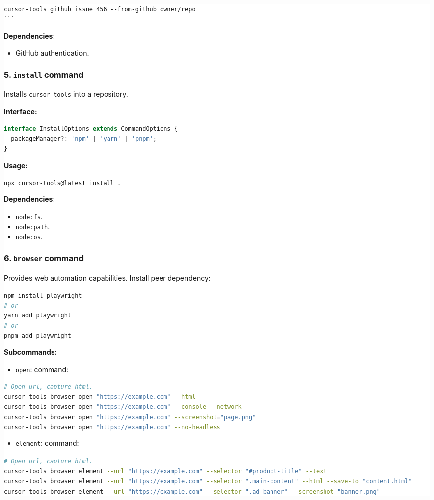     cursor-tools github issue 456 --from-github owner/repo
    ```
**Dependencies:**

-   GitHub authentication.

### 5. `install` command
Installs `cursor-tools` into a repository.

**Interface:**

```typescript
interface InstallOptions extends CommandOptions {
  packageManager?: 'npm' | 'yarn' | 'pnpm';
}
```
**Usage:**

```bash
npx cursor-tools@latest install .
```
**Dependencies:**

-   `node:fs`.
-   `node:path`.
-   `node:os`.

### 6. `browser` command

Provides web automation capabilities. Install peer dependency:
```bash
npm install playwright
# or
yarn add playwright
# or
pnpm add playwright
```
**Subcommands:**

- `open`: command: <br/>
```bash
# Open url, capture html.
cursor-tools browser open "https://example.com" --html
cursor-tools browser open "https://example.com" --console --network
cursor-tools browser open "https://example.com" --screenshot="page.png"
cursor-tools browser open "https://example.com" --no-headless
```
- `element`: command:
```bash
# Open url, capture html.
cursor-tools browser element --url "https://example.com" --selector "#product-title" --text
cursor-tools browser element --url "https://example.com" --selector ".main-content" --html --save-to "content.html"
cursor-tools browser element --url "https://example.com" --selector ".ad-banner" --screenshot "banner.png"
```
